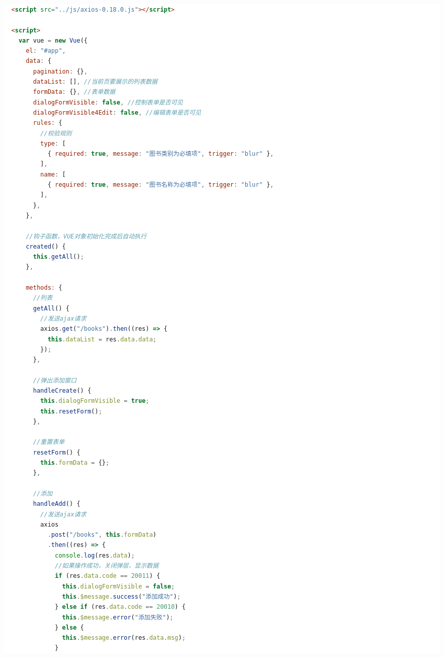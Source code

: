 ```html
  <script src="../js/axios-0.18.0.js"></script>

  <script>
    var vue = new Vue({
      el: "#app",
      data: {
        pagination: {},
        dataList: [], //当前页要展示的列表数据
        formData: {}, //表单数据
        dialogFormVisible: false, //控制表单是否可见
        dialogFormVisible4Edit: false, //编辑表单是否可见
        rules: {
          //校验规则
          type: [
            { required: true, message: "图书类别为必填项", trigger: "blur" },
          ],
          name: [
            { required: true, message: "图书名称为必填项", trigger: "blur" },
          ],
        },
      },

      //钩子函数，VUE对象初始化完成后自动执行
      created() {
        this.getAll();
      },

      methods: {
        //列表
        getAll() {
          //发送ajax请求
          axios.get("/books").then((res) => {
            this.dataList = res.data.data;
          });
        },

        //弹出添加窗口
        handleCreate() {
          this.dialogFormVisible = true;
          this.resetForm();
        },

        //重置表单
        resetForm() {
          this.formData = {};
        },

        //添加
        handleAdd() {
          //发送ajax请求
          axios
            .post("/books", this.formData)
            .then((res) => {
              console.log(res.data);
              //如果操作成功，关闭弹层，显示数据
              if (res.data.code == 20011) {
                this.dialogFormVisible = false;
                this.$message.success("添加成功");
              } else if (res.data.code == 20010) {
                this.$message.error("添加失败");
              } else {
                this.$message.error(res.data.msg);
              }
```